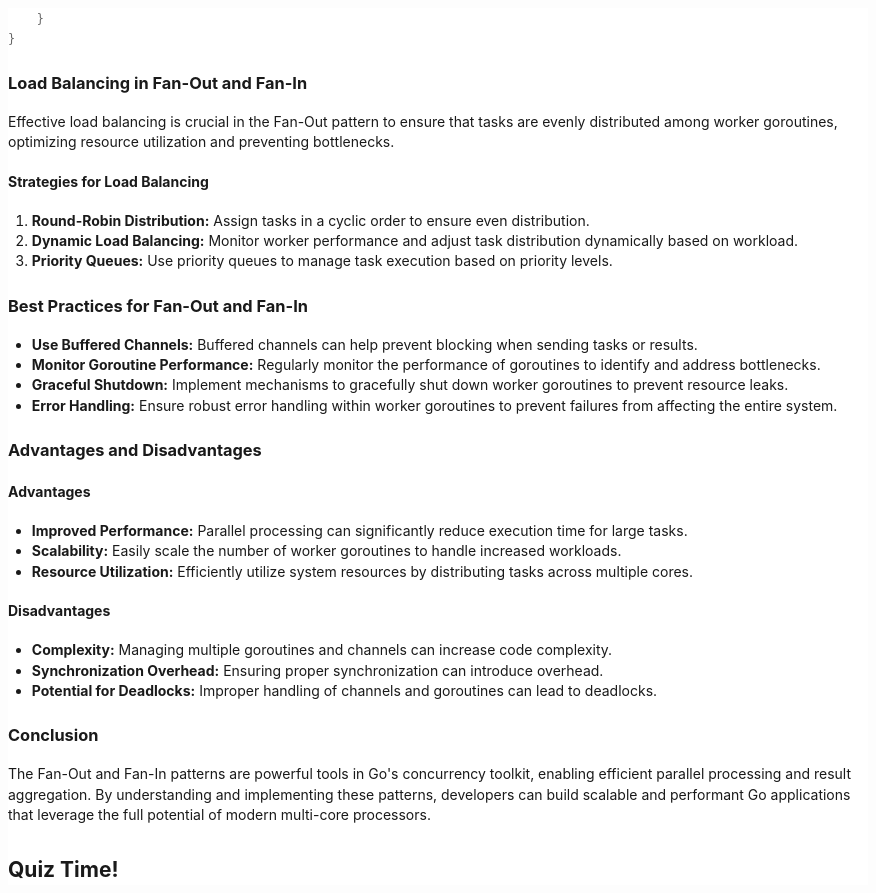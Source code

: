 ```go
	}
}
```

### Load Balancing in Fan-Out and Fan-In

Effective load balancing is crucial in the Fan-Out pattern to ensure that tasks are evenly distributed among worker goroutines, optimizing resource utilization and preventing bottlenecks.

#### Strategies for Load Balancing

1. **Round-Robin Distribution:** Assign tasks in a cyclic order to ensure even distribution.
2. **Dynamic Load Balancing:** Monitor worker performance and adjust task distribution dynamically based on workload.
3. **Priority Queues:** Use priority queues to manage task execution based on priority levels.

### Best Practices for Fan-Out and Fan-In

- **Use Buffered Channels:** Buffered channels can help prevent blocking when sending tasks or results.
- **Monitor Goroutine Performance:** Regularly monitor the performance of goroutines to identify and address bottlenecks.
- **Graceful Shutdown:** Implement mechanisms to gracefully shut down worker goroutines to prevent resource leaks.
- **Error Handling:** Ensure robust error handling within worker goroutines to prevent failures from affecting the entire system.

### Advantages and Disadvantages

#### Advantages

- **Improved Performance:** Parallel processing can significantly reduce execution time for large tasks.
- **Scalability:** Easily scale the number of worker goroutines to handle increased workloads.
- **Resource Utilization:** Efficiently utilize system resources by distributing tasks across multiple cores.

#### Disadvantages

- **Complexity:** Managing multiple goroutines and channels can increase code complexity.
- **Synchronization Overhead:** Ensuring proper synchronization can introduce overhead.
- **Potential for Deadlocks:** Improper handling of channels and goroutines can lead to deadlocks.

### Conclusion

The Fan-Out and Fan-In patterns are powerful tools in Go's concurrency toolkit, enabling efficient parallel processing and result aggregation. By understanding and implementing these patterns, developers can build scalable and performant Go applications that leverage the full potential of modern multi-core processors.

## Quiz Time!
